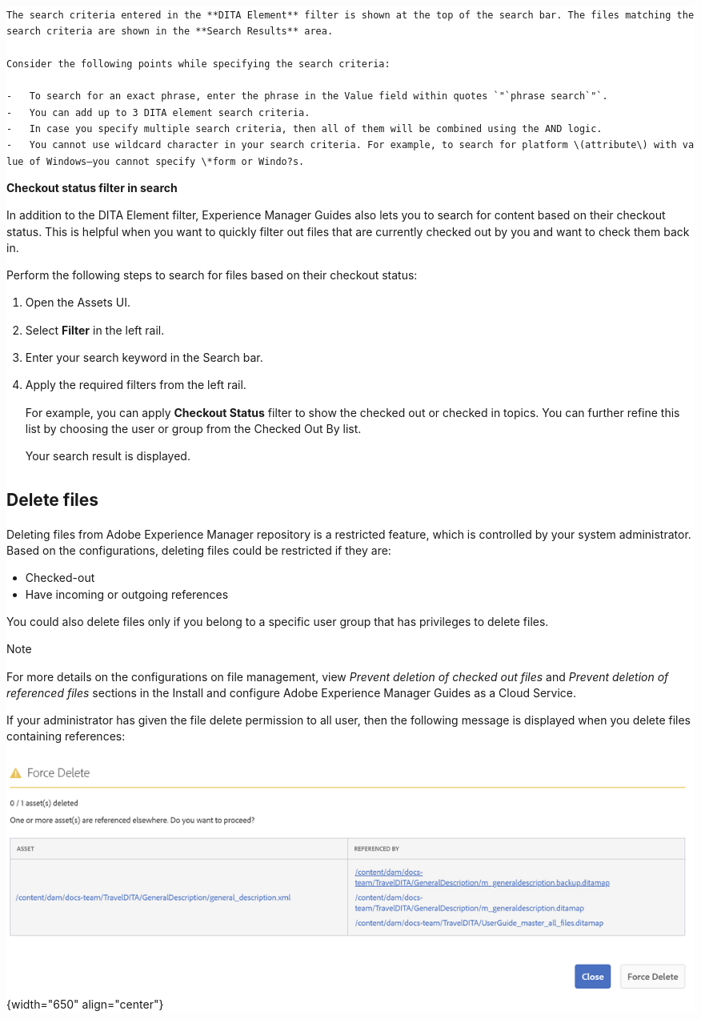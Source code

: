     The search criteria entered in the **DITA Element** filter is shown at the top of the search bar. The files matching the search criteria are shown in the **Search Results** area.

    Consider the following points while specifying the search criteria:

    -   To search for an exact phrase, enter the phrase in the Value field within quotes `"`phrase search`"`.
    -   You can add up to 3 DITA element search criteria.
    -   In case you specify multiple search criteria, then all of them will be combined using the AND logic.
    -   You cannot use wildcard character in your search criteria. For example, to search for platform \(attribute\) with value of Windows—you cannot specify \*form or Windo?s.

**Checkout status filter in search**

In addition to the DITA Element filter, Experience Manager Guides also lets you to search for content based on their checkout status. This is helpful when you want to quickly filter out files that are currently checked out by you and want to check them back in.

Perform the following steps to search for files based on their checkout status:

1.  Open the Assets UI.

1.  Select **Filter** in the left rail.
1.  Enter your search keyword in the Search bar.
1.  Apply the required filters from the left rail.

    For example, you can apply **Checkout Status** filter to show the checked out or checked in topics. You can further refine this list by choosing the user or group from the Checked Out By list.

    Your search result is displayed.


## Delete files 

Deleting files from Adobe Experience Manager repository is a restricted feature, which is controlled by your system administrator. Based on the configurations, deleting files could be restricted if they are:

-   Checked-out
-   Have incoming or outgoing references

You could also delete files only if you belong to a specific user group that has privileges to delete files.

>[!NOTE]
>
> For more details on the configurations on file management, view *Prevent deletion of checked out files* and *Prevent deletion of referenced files* sections in the Install and configure Adobe Experience Manager Guides as a Cloud Service.

If your administrator has given the file delete permission to all user, then the following message is displayed when you delete files containing references:

![](images/allow_unsafe_delete-force-delete.PNG){width="650" align="center"}